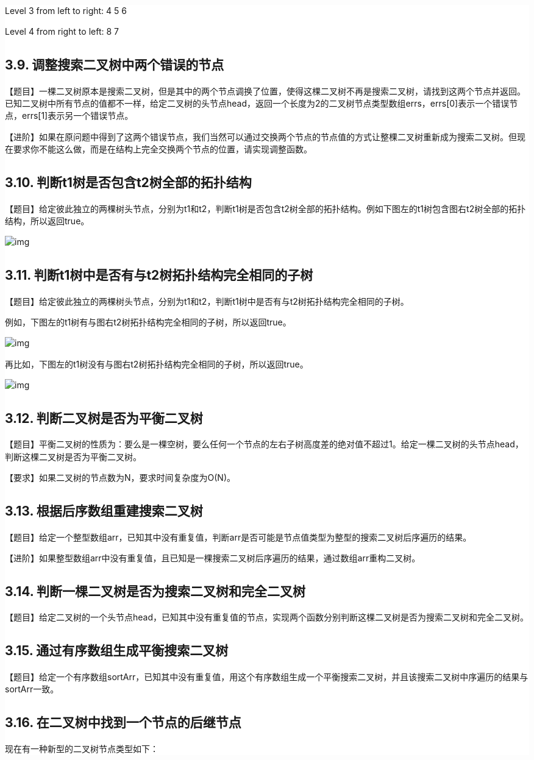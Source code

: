 Level 3 from left to right: 4 5 6

Level 4 from right to left: 8 7

## 3.9.    调整搜索二叉树中两个错误的节点

【题目】一棵二叉树原本是搜索二叉树，但是其中的两个节点调换了位置，使得这棵二叉树不再是搜索二叉树，请找到这两个节点并返回。已知二叉树中所有节点的值都不一样，给定二叉树的头节点head，返回一个长度为2的二叉树节点类型数组errs，errs[0]表示一个错误节点，errs[1]表示另一个错误节点。

【进阶】如果在原问题中得到了这两个错误节点，我们当然可以通过交换两个节点的节点值的方式让整棵二叉树重新成为搜索二叉树。但现在要求你不能这么做，而是在结构上完全交换两个节点的位置，请实现调整函数。

## 3.10.   判断t1树是否包含t2树全部的拓扑结构

【题目】给定彼此独立的两棵树头节点，分别为t1和t2，判断t1树是否包含t2树全部的拓扑结构。例如下图左的t1树包含图右t2树全部的拓扑结构，所以返回true。

![img](file:///C:/Users/Pyrad/AppData/Local/Temp/msohtmlclip1/01/clip_image016.png)

## 3.11.   判断t1树中是否有与t2树拓扑结构完全相同的子树

【题目】给定彼此独立的两棵树头节点，分别为t1和t2，判断t1树中是否有与t2树拓扑结构完全相同的子树。

例如，下图左的t1树有与图右t2树拓扑结构完全相同的子树，所以返回true。

![img](file:///C:/Users/Pyrad/AppData/Local/Temp/msohtmlclip1/01/clip_image018.png)

再比如，下图左的t1树没有与图右t2树拓扑结构完全相同的子树，所以返回true。

![img](file:///C:/Users/Pyrad/AppData/Local/Temp/msohtmlclip1/01/clip_image020.png)

## 3.12.   判断二叉树是否为平衡二叉树

【题目】平衡二叉树的性质为：要么是一棵空树，要么任何一个节点的左右子树高度差的绝对值不超过1。给定一棵二叉树的头节点head，判断这棵二叉树是否为平衡二叉树。

【要求】如果二叉树的节点数为N，要求时间复杂度为O(N)。

## 3.13.   根据后序数组重建搜索二叉树

【题目】给定一个整型数组arr，已知其中没有重复值，判断arr是否可能是节点值类型为整型的搜索二叉树后序遍历的结果。

【进阶】如果整型数组arr中没有重复值，且已知是一棵搜索二叉树后序遍历的结果，通过数组arr重构二叉树。

## 3.14.   判断一棵二叉树是否为搜索二叉树和完全二叉树

【题目】给定二叉树的一个头节点head，已知其中没有重复值的节点，实现两个函数分别判断这棵二叉树是否为搜索二叉树和完全二叉树。

## 3.15.   通过有序数组生成平衡搜索二叉树

【题目】给定一个有序数组sortArr，已知其中没有重复值，用这个有序数组生成一个平衡搜索二叉树，并且该搜索二叉树中序遍历的结果与sortArr一致。

## 3.16.   在二叉树中找到一个节点的后继节点

现在有一种新型的二叉树节点类型如下：

